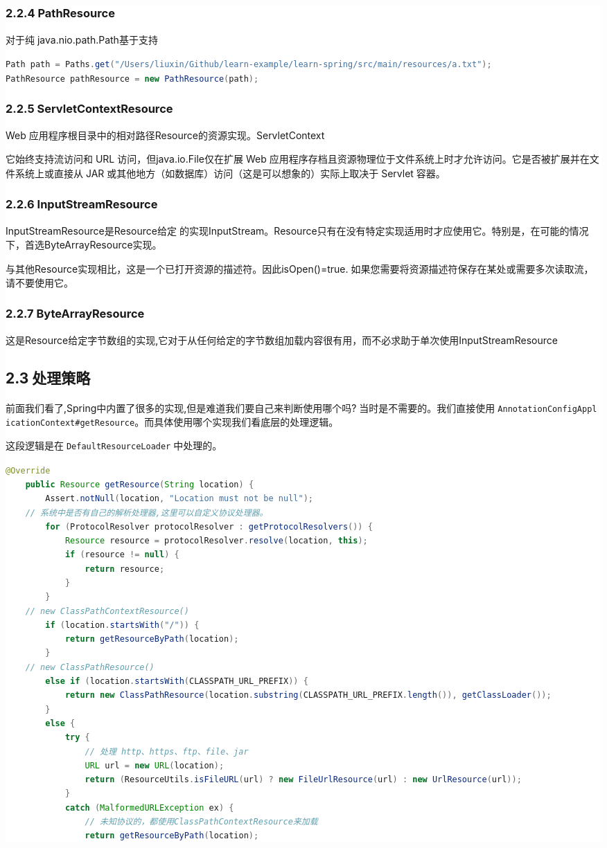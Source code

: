 
### 2.2.4 PathResource

对于纯 java.nio.path.Path基于支持

```java
Path path = Paths.get("/Users/liuxin/Github/learn-example/learn-spring/src/main/resources/a.txt");
PathResource pathResource = new PathResource(path);
```


### 2.2.5 ServletContextResource

Web 应用程序根目录中的相对路径Resource的资源实现。ServletContext

它始终支持流访问和 URL 访问，但java.io.File仅在扩展 Web 应用程序存档且资源物理位于文件系统上时才允许访问。它是否被扩展并在文件系统上或直接从 JAR 或其他地方（如数据库）访问（这是可以想象的）实际上取决于 Servlet 容器。


### 2.2.6 InputStreamResource

InputStreamResource是Resource给定 的实现InputStream。Resource只有在没有特定实现适用时才应使用它。特别是，在可能的情况下，首选ByteArrayResource实现。

与其他Resource实现相比，这是一个已打开资源的描述符。因此isOpen()=true. 如果您需要将资源描述符保存在某处或需要多次读取流，请不要使用它。

### 2.2.7 ByteArrayResource

这是Resource给定字节数组的实现,它对于从任何给定的字节数组加载内容很有用，而不必求助于单次使用InputStreamResource


## 2.3 处理策略

前面我们看了,Spring中内置了很多的实现,但是难道我们要自己来判断使用哪个吗? 当时是不需要的。我们直接使用 `AnnotationConfigApplicationContext#getResource`。而具体使用哪个实现我们看底层的处理逻辑。

这段逻辑是在 `DefaultResourceLoader` 中处理的。

```java
@Override
	public Resource getResource(String location) {
		Assert.notNull(location, "Location must not be null");
    // 系统中是否有自己的解析处理器,这里可以自定义协议处理器。
		for (ProtocolResolver protocolResolver : getProtocolResolvers()) {
			Resource resource = protocolResolver.resolve(location, this);
			if (resource != null) {
				return resource;
			}
		}
    // new ClassPathContextResource()
		if (location.startsWith("/")) {
			return getResourceByPath(location);
		}
    // new ClassPathResource()
		else if (location.startsWith(CLASSPATH_URL_PREFIX)) {
			return new ClassPathResource(location.substring(CLASSPATH_URL_PREFIX.length()), getClassLoader());
		}
		else {
			try {
				// 处理 http、https、ftp、file、jar
				URL url = new URL(location);
				return (ResourceUtils.isFileURL(url) ? new FileUrlResource(url) : new UrlResource(url));
			}
			catch (MalformedURLException ex) {
				// 未知协议的，都使用ClassPathContextResource来加载
				return getResourceByPath(location);
```
